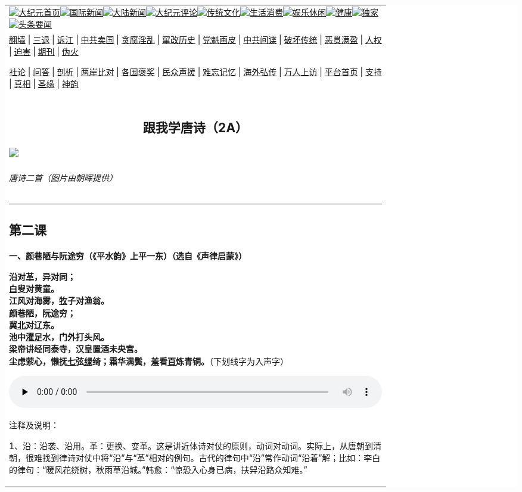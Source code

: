 <a name="1" id="1" target="_blank"></a><span id="1"></span>
<table align=center border="0"><tr><td colspan="2" VALIGN=TOP><a href="https://github.com/19920513/djy/blob/master/gb/nf1351518.md#1"><img src="https://raw.githubusercontent.com/19920513/www/master/t/djy/1.jpg" title="大纪元首页" alt="大纪元首页"></a><a href="https://github.com/19920513/djy/blob/master/gb/n24hr.md#1"><img src="https://raw.githubusercontent.com/19920513/www/master/t/djy/3.jpg" title="国际新闻" alt="国际新闻"></a><a href="https://github.com/19920513/djy/blob/master/gb/nsc413.md#1"><img src="https://raw.githubusercontent.com/19920513/www/master/t/djy/4.jpg" title="大陆新闻" alt="大陆新闻"></a><a href="https://github.com/19920513/djy/blob/master/gb/news392.md#1"><img src="https://raw.githubusercontent.com/19920513/www/master/t/djy/5.jpg" title="大纪元评论" alt="大纪元评论"></a><a href="https://github.com/19920513/djy/blob/master/gb/news2007.md#1"><img src="https://raw.githubusercontent.com/19920513/www/master/t/djy/6.jpg" title="传统文化" alt="传统文化"></a><a href="https://github.com/19920513/djy/blob/master/gb/news2008.md#1"><img src="https://raw.githubusercontent.com/19920513/www/master/t/djy/7.jpg" title="生活消费" alt="生活消费"></a><a href="https://github.com/19920513/djy/blob/master/gb/ncyule.md#1"><img src="https://raw.githubusercontent.com/19920513/www/master/t/djy/8.jpg" title="娱乐休闲" alt="娱乐休闲"></a><a href="https://github.com/19920513/djy/blob/master/gb/nsc1002.md#1"><img src="https://raw.githubusercontent.com/19920513/www/master/t/djy/9.jpg" title="健康" alt="健康"></a><a href="https://github.com/19920513/djy/blob/master/gb/nf6092.md#1"><img src="https://raw.githubusercontent.com/19920513/www/master/t/djy/10a.jpg" title="独家" alt="独家"></a><a href="https://github.com/19920513/djy/blob/master/gb/nf4514.md#1"><img src="https://raw.githubusercontent.com/19920513/www/master/t/djy/12a.jpg" title="头条要闻" alt="头条要闻"></a></td></tr>
<tr><td colspan="2" VALIGN=TOP><a target="_blank" href="https://github.com/19920513/www/blob/master/README.md?zsrh#1">翻墙</a> | <a target="_blank" href="https://github.com/19920513/djy/blob/master/gb/nf5657.md#1">三退</a> | <a target="_blank" href="https://github.com/19920513/djy/blob/master/gb/nf6124.md#1">诉江</a> | <a target="_blank" href="https://github.com/19920513/djy/blob/master/gb/nf1176117.md#1">中共卖国</a> | <a target="_blank" href="https://github.com/19920513/djy/blob/master/gb/nf5773.md#1">贪腐淫乱</a> | <a target="_blank" href="https://github.com/19920513/djy/blob/master/gb/nf1176115.md#1">窜改历史</a> | <a target="_blank" href="https://github.com/19920513/djy/blob/master/gb/nf1176107.md#1">党魁画皮</a> | <a target="_blank" href="https://github.com/19920513/djy/blob/master/gb/nf1320400.md#1">中共间谍</a> | <a target="_blank" href="https://github.com/19920513/djy/blob/master/gb/nf1176114.md#1">破坏传统</a> | <a target="_blank" href="https://github.com/19920513/ntdtv/blob/master/gb/prog447_1.md#1">恶贯满盈</a> | <a target="_blank" href="https://github.com/19920513/djy/blob/master/gb/ncid278.md#1">人权</a> | <a target="_blank" href="https://github.com/19920513/djy/blob/master/gb/nf1176111.md#1">迫害</a> | <a target="_blank" href="https://gitlab.com/szzdlab/mh-qikan/blob/master/README.md#1">期刊</a> | <a target="_blank" href="https://github.com/19920513/djy/blob/master/gb/nf5562.md#1">伪火</a></p><p><a target="_blank" href="https://github.com/19920513/djy/blob/master/gb/9p.md#1">社论</a> | <a target="_blank" href="https://github.com/19920513/djy/blob/master/gb/nf4378.md#1">问答</a> | <a target="_blank" href="https://github.com/19920513/djy/blob/master/gb/nf5792.md#1">剖析</a> | <a target="_blank" href="https://github.com/19920513/djy/blob/master/gb/nf5735.md#1">两岸比对</a> | <a target="_blank" href="https://github.com/19920513/djy/blob/master/gb/nf6119.md#1">各国褒奖</a> | <a target="_blank" href="https://github.com/19920513/djy/blob/master/gb/nf6120.md#1">民众声援</a> | <a target="_blank" href="https://github.com/19920513/djy/blob/master/gb/nf1188594.md#1">难忘记忆</a> | <a target="_blank" href="https://github.com/19920513/djy/blob/master/gb/nf3180.md#1">海外弘传</a> | <a target="_blank" href="https://github.com/19920513/djy/blob/master/gb/nf5410.md#1">万人上访</a> | <a target="_blank" href="https://github.com/19920513/www/blob/master/README.md?zsrh#1">平台首页</a> | <a target="_blank" href="https://github.com/19920513/djy/blob/master/gb/nf4386.md#1">支持</a> | <a target="_blank" href="https://github.com/19920513/djy/blob/master/gb/nf4389.md#1">真相</a> | <a target="_blank" href="https://github.com/19920513/djy/blob/master/gb/nf5790.md#1">圣缘</a> | <a target="_blank" href="https://github.com/19920513/djy/blob/master/gb/nf4786.md#1">神韵</a></td></tr>
<tr><td VALIGN=TOP width="626"><h2 align=center>跟我学唐诗（2A）</h2>
<img width="600" src="https://i.epochtimes.com/assets/uploads/2023/11/id14112221-titu01-600x400.jpg" />
<h6>唐诗二首（图片由朝晖提供）
</h6>
<hr>
<h2>第二课</h2>
<p><strong>一、颜巷陋与阮途穷（《平水韵》上平一东）（选自《<ahref="https://github.com/19920513/djy/blob/master/gb/tag/%E5%A3%B0%E5%BE%8B%E5%90%AF%E8%92%99.md#1">声律启蒙</a>》）</strong></p>
<p><strong>沿对<u>革</u>，异对同；</strong><br />
<strong><u>白</u></strong><strong>叟对黄童。</strong><br />
<strong>江风对海雾，<u>牧</u>子对渔翁。</strong><br />
<strong>颜巷陋，阮途穷；</strong><br />
<strong>冀<u>北</u>对辽东。</strong><br />
<strong>池中<u>濯足</u>水，门外打头风。</strong><br />
<strong>梁帝讲经同泰寺，汉皇置酒未央宫。</strong><br />
<strong>尘虑萦心，懒抚<u>七</u>弦<u>绿</u>绮；霜华满鬓，羞看<u>百</u>炼青铜。</strong>（下划线字为入声字）</p>

<audio class="wp-audio-shortcode" id="audio-14116953-1" preload="none" style="width: 100%;" controls="controls"><source type="audio/mpeg" src="https://i.epochtimes.com/assets/uploads/2023/11/id14118416-B-001.m4a?_=1" /><ahref="https://i.epochtimes.com/assets/uploads/2023/11/id14118416-B-001.m4a">https://i.epochtimes.com/assets/uploads/2023/11/id14118416-B-001.m4a</a></audio>
<p>注释及说明：</p>
<p>1、沿：沿袭、沿用。革：更换、变革。这是讲近体诗对仗的原则，动词对动词。实际上，从唐朝到清朝，很难找到律诗对仗中将“沿”与“革”相对的例句。古代的律句中“沿”常作动词“沿着”解；比如：李白的律句：“暖风花绕树，秋雨草沿城。”韩愈：“惊恐入心身已病，扶舁沿路众知难。”</p>